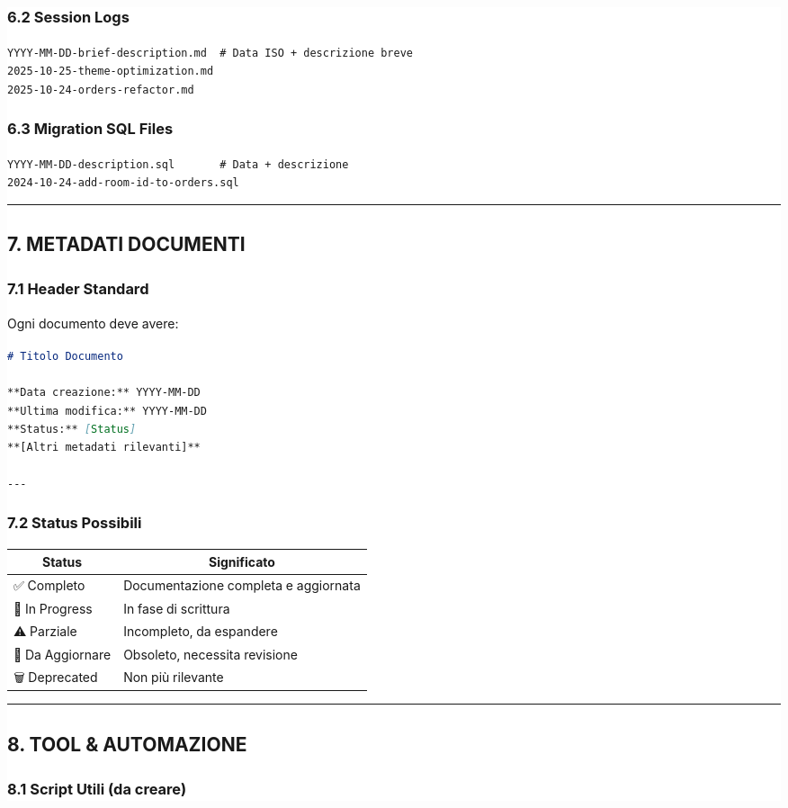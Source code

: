 ### 6.2 Session Logs

```
YYYY-MM-DD-brief-description.md  # Data ISO + descrizione breve
2025-10-25-theme-optimization.md
2025-10-24-orders-refactor.md
```

### 6.3 Migration SQL Files

```
YYYY-MM-DD-description.sql       # Data + descrizione
2024-10-24-add-room-id-to-orders.sql
```

---

## 7. METADATI DOCUMENTI

### 7.1 Header Standard

Ogni documento deve avere:

```markdown
# Titolo Documento

**Data creazione:** YYYY-MM-DD
**Ultima modifica:** YYYY-MM-DD
**Status:** [Status]
**[Altri metadati rilevanti]**

---
```

### 7.2 Status Possibili

| Status | Significato |
|--------|-------------|
| ✅ Completo | Documentazione completa e aggiornata |
| 🚧 In Progress | In fase di scrittura |
| ⚠️ Parziale | Incompleto, da espandere |
| 🔄 Da Aggiornare | Obsoleto, necessita revisione |
| 🗑️ Deprecated | Non più rilevante |

---

## 8. TOOL & AUTOMAZIONE

### 8.1 Script Utili (da creare)
